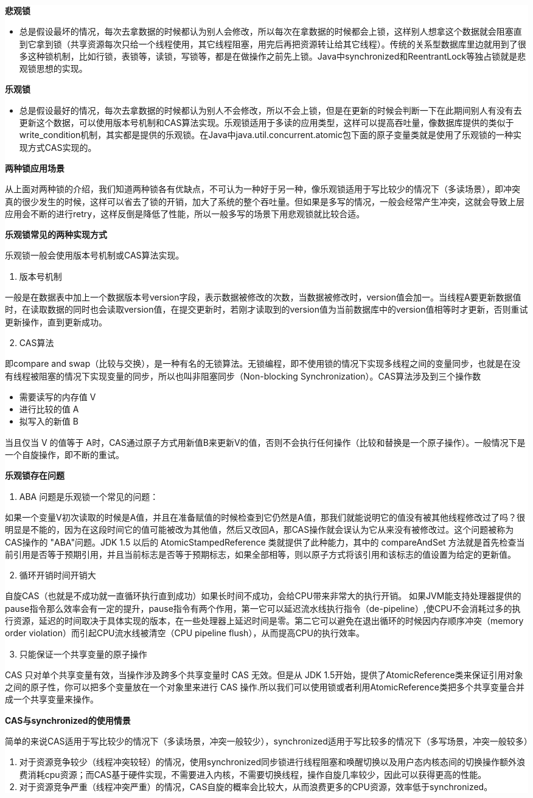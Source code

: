 **悲观锁**

- 总是假设最坏的情况，每次去拿数据的时候都认为别人会修改，所以每次在拿数据的时候都会上锁，这样别人想拿这个数据就会阻塞直到它拿到锁（共享资源每次只给一个线程使用，其它线程阻塞，用完后再把资源转让给其它线程）。传统的关系型数据库里边就用到了很多这种锁机制，比如行锁，表锁等，读锁，写锁等，都是在做操作之前先上锁。Java中synchronized和ReentrantLock等独占锁就是悲观锁思想的实现。

**乐观锁**

- 总是假设最好的情况，每次去拿数据的时候都认为别人不会修改，所以不会上锁，但是在更新的时候会判断一下在此期间别人有没有去更新这个数据，可以使用版本号机制和CAS算法实现。乐观锁适用于多读的应用类型，这样可以提高吞吐量，像数据库提供的类似于write_condition机制，其实都是提供的乐观锁。在Java中java.util.concurrent.atomic包下面的原子变量类就是使用了乐观锁的一种实现方式CAS实现的。

**两种锁应用场景**

从上面对两种锁的介绍，我们知道两种锁各有优缺点，不可认为一种好于另一种，像乐观锁适用于写比较少的情况下（多读场景），即冲突真的很少发生的时候，这样可以省去了锁的开销，加大了系统的整个吞吐量。但如果是多写的情况，一般会经常产生冲突，这就会导致上层应用会不断的进行retry，这样反倒是降低了性能，所以一般多写的场景下用悲观锁就比较合适。

**乐观锁常见的两种实现方式**

乐观锁一般会使用版本号机制或CAS算法实现。

1. 版本号机制

一般是在数据表中加上一个数据版本号version字段，表示数据被修改的次数，当数据被修改时，version值会加一。当线程A要更新数据值时，在读取数据的同时也会读取version值，在提交更新时，若刚才读取到的version值为当前数据库中的version值相等时才更新，否则重试更新操作，直到更新成功。

2. CAS算法

即compare and swap（比较与交换），是一种有名的无锁算法。无锁编程，即不使用锁的情况下实现多线程之间的变量同步，也就是在没有线程被阻塞的情况下实现变量的同步，所以也叫非阻塞同步（Non-blocking Synchronization）。CAS算法涉及到三个操作数

- 需要读写的内存值 V
- 进行比较的值 A
- 拟写入的新值 B

当且仅当 V 的值等于 A时，CAS通过原子方式用新值B来更新V的值，否则不会执行任何操作（比较和替换是一个原子操作）。一般情况下是一个自旋操作，即不断的重试。

**乐观锁存在问题**

1. ABA 问题是乐观锁一个常见的问题：

如果一个变量V初次读取的时候是A值，并且在准备赋值的时候检查到它仍然是A值，那我们就能说明它的值没有被其他线程修改过了吗？很明显是不能的，因为在这段时间它的值可能被改为其他值，然后又改回A，那CAS操作就会误认为它从来没有被修改过。这个问题被称为CAS操作的 "ABA"问题。JDK 1.5 以后的 AtomicStampedReference 类就提供了此种能力，其中的 compareAndSet 方法就是首先检查当前引用是否等于预期引用，并且当前标志是否等于预期标志，如果全部相等，则以原子方式将该引用和该标志的值设置为给定的更新值。

2. 循环开销时间开销大

自旋CAS（也就是不成功就一直循环执行直到成功）如果长时间不成功，会给CPU带来非常大的执行开销。 如果JVM能支持处理器提供的pause指令那么效率会有一定的提升，pause指令有两个作用，第一它可以延迟流水线执行指令（de-pipeline）,使CPU不会消耗过多的执行资源，延迟的时间取决于具体实现的版本，在一些处理器上延迟时间是零。第二它可以避免在退出循环的时候因内存顺序冲突（memory order violation）而引起CPU流水线被清空（CPU pipeline flush），从而提高CPU的执行效率。

3. 只能保证一个共享变量的原子操作

CAS 只对单个共享变量有效，当操作涉及跨多个共享变量时 CAS 无效。但是从 JDK 1.5开始，提供了AtomicReference类来保证引用对象之间的原子性，你可以把多个变量放在一个对象里来进行 CAS 操作.所以我们可以使用锁或者利用AtomicReference类把多个共享变量合并成一个共享变量来操作。

**CAS与synchronized的使用情景**

简单的来说CAS适用于写比较少的情况下（多读场景，冲突一般较少），synchronized适用于写比较多的情况下（多写场景，冲突一般较多）

1. 对于资源竞争较少（线程冲突较轻）的情况，使用synchronized同步锁进行线程阻塞和唤醒切换以及用户态内核态间的切换操作额外浪费消耗cpu资源；而CAS基于硬件实现，不需要进入内核，不需要切换线程，操作自旋几率较少，因此可以获得更高的性能。
2. 对于资源竞争严重（线程冲突严重）的情况，CAS自旋的概率会比较大，从而浪费更多的CPU资源，效率低于synchronized。
